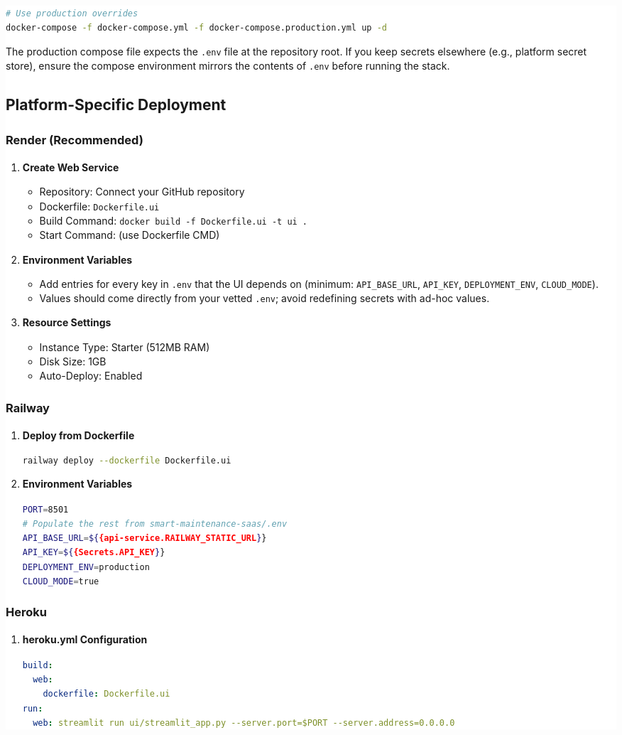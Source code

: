 ```bash
# Use production overrides
docker-compose -f docker-compose.yml -f docker-compose.production.yml up -d
```

The production compose file expects the `.env` file at the repository root. If you keep secrets elsewhere (e.g., platform secret store), ensure the compose environment mirrors the contents of `.env` before running the stack.

## Platform-Specific Deployment

### Render (Recommended)

1. **Create Web Service**
   - Repository: Connect your GitHub repository
   - Dockerfile: `Dockerfile.ui`
   - Build Command: `docker build -f Dockerfile.ui -t ui .`
   - Start Command: (use Dockerfile CMD)

2. **Environment Variables**
   - Add entries for every key in `.env` that the UI depends on (minimum: `API_BASE_URL`, `API_KEY`, `DEPLOYMENT_ENV`, `CLOUD_MODE`).
   - Values should come directly from your vetted `.env`; avoid redefining secrets with ad-hoc values.

3. **Resource Settings**
   - Instance Type: Starter (512MB RAM)
   - Disk Size: 1GB
   - Auto-Deploy: Enabled

### Railway

1. **Deploy from Dockerfile**

   ```bash
   railway deploy --dockerfile Dockerfile.ui
   ```

2. **Environment Variables**

   ```bash
   PORT=8501
   # Populate the rest from smart-maintenance-saas/.env
   API_BASE_URL=${{api-service.RAILWAY_STATIC_URL}}
   API_KEY=${{Secrets.API_KEY}}
   DEPLOYMENT_ENV=production
   CLOUD_MODE=true
   ```

### Heroku

1. **heroku.yml Configuration**

   ```yaml
   build:
     web:
       dockerfile: Dockerfile.ui
   run:
     web: streamlit run ui/streamlit_app.py --server.port=$PORT --server.address=0.0.0.0
   ```
